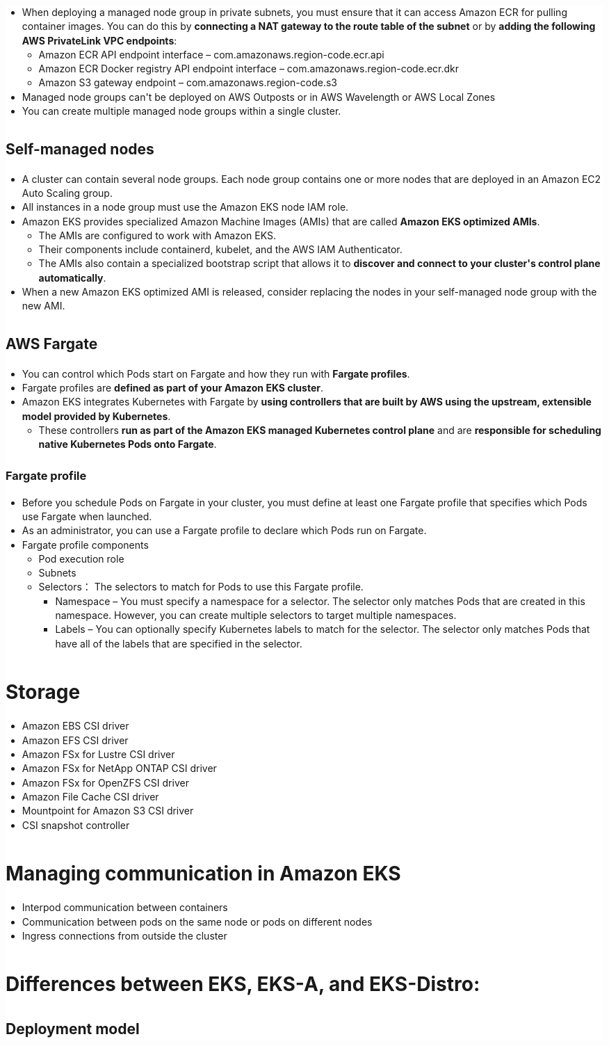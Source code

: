 + When deploying a managed node group in private subnets, you must ensure that it can access Amazon ECR for pulling container images. You can do this by **connecting a NAT gateway to the route table of the subnet** or by **adding the following AWS PrivateLink VPC endpoints**:
    + Amazon ECR API endpoint interface – com.amazonaws.region-code.ecr.api
    + Amazon ECR Docker registry API endpoint interface – com.amazonaws.region-code.ecr.dkr
    + Amazon S3 gateway endpoint – com.amazonaws.region-code.s3
+ Managed node groups can't be deployed on AWS Outposts or in AWS Wavelength or AWS Local Zones
+ You can create multiple managed node groups within a single cluster.
## Self-managed nodes
+ A cluster can contain several node groups. Each node group contains one or more nodes that are deployed in an Amazon EC2 Auto Scaling group. 
+ All instances in a node group must use the Amazon EKS node IAM role.
+ Amazon EKS provides specialized Amazon Machine Images (AMIs) that are called **Amazon EKS optimized AMIs**. 
    + The AMIs are configured to work with Amazon EKS.
    + Their components include containerd, kubelet, and the AWS IAM Authenticator.
    + The AMIs also contain a specialized bootstrap script that allows it to **discover and connect to your cluster's control plane automatically**.
+ When a new Amazon EKS optimized AMI is released, consider replacing the nodes in your self-managed node group with the new AMI.
## AWS Fargate
+ You can control which Pods start on Fargate and how they run with **Fargate profiles**.
+ Fargate profiles are **defined as part of your Amazon EKS cluster**.
+ Amazon EKS integrates Kubernetes with Fargate by **using controllers that are built by AWS using the upstream, extensible model provided by Kubernetes**.
    + These controllers **run as part of the Amazon EKS managed Kubernetes control plane** and are **responsible for scheduling native Kubernetes Pods onto Fargate**. 
### Fargate profile
+ Before you schedule Pods on Fargate in your cluster, you must define at least one Fargate profile that specifies which Pods use Fargate when launched.
+ As an administrator, you can use a Fargate profile to declare which Pods run on Fargate.
+ Fargate profile components
    + Pod execution role
    + Subnets
    + Selectors： The selectors to match for Pods to use this Fargate profile.
        + Namespace – You must specify a namespace for a selector. The selector only matches Pods that are created in this namespace. However, you can create multiple selectors to target multiple namespaces.
        + Labels – You can optionally specify Kubernetes labels to match for the selector. The selector only matches Pods that have all of the labels that are specified in the selector.
# Storage
+ Amazon EBS CSI driver
+ Amazon EFS CSI driver
+ Amazon FSx for Lustre CSI driver
+ Amazon FSx for NetApp ONTAP CSI driver
+ Amazon FSx for OpenZFS CSI driver
+ Amazon File Cache CSI driver
+ Mountpoint for Amazon S3 CSI driver
+ CSI snapshot controller
# Managing communication in Amazon EKS
+ Interpod communication between containers
+ Communication between pods on the same node or pods on different nodes
+ Ingress connections from outside the cluster
# Differences between EKS, EKS-A, and EKS-Distro:
## Deployment model